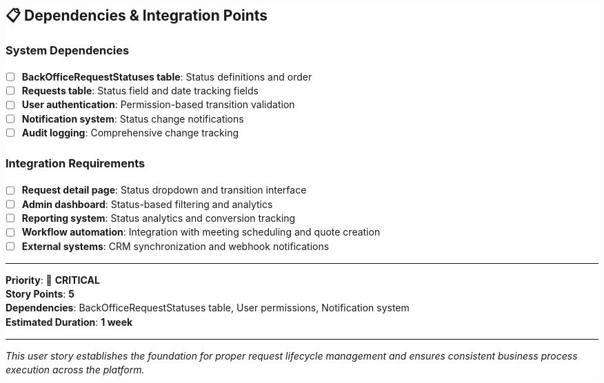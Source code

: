 
## 📋 Dependencies & Integration Points

### System Dependencies
- [ ] **BackOfficeRequestStatuses table**: Status definitions and order
- [ ] **Requests table**: Status field and date tracking fields
- [ ] **User authentication**: Permission-based transition validation
- [ ] **Notification system**: Status change notifications
- [ ] **Audit logging**: Comprehensive change tracking

### Integration Requirements
- [ ] **Request detail page**: Status dropdown and transition interface
- [ ] **Admin dashboard**: Status-based filtering and analytics
- [ ] **Reporting system**: Status analytics and conversion tracking
- [ ] **Workflow automation**: Integration with meeting scheduling and quote creation
- [ ] **External systems**: CRM synchronization and webhook notifications

---

**Priority**: 🔴 **CRITICAL**  
**Story Points**: **5**  
**Dependencies**: BackOfficeRequestStatuses table, User permissions, Notification system  
**Estimated Duration**: **1 week**  

---

*This user story establishes the foundation for proper request lifecycle management and ensures consistent business process execution across the platform.*